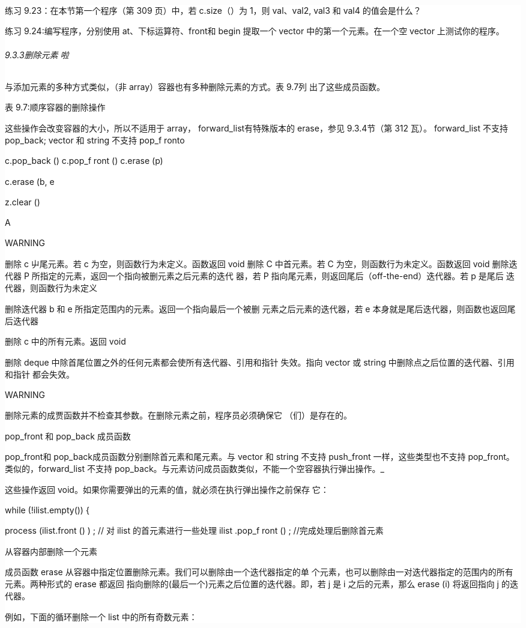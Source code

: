 练习 9.23：在本节第一个程序（第 309 页）中，若 c.size（）为 1，则 val、val2, val3 和 val4 的值会是什么？

练习 9.24:编写程序，分别使用 at、下标运算符、front和 begin 提取一个 vector 中的第一个元素。在一个空 vector 上测试你的程序。

###### 9.3.3删除元素    啦

与添加元素的多种方式类似，（非 array）容器也有多种删除元素的方式。表 9.7列 出了这些成员函数。

表 9.7:顺序容器的删除操作

这些操作会改变容器的大小，所以不适用于 array， forward_list有特殊版本的 erase，参见 9.3.4节（第 312 瓦）。 forward_list 不支持 pop_back; vector 和 string 不支持 pop_f ronto



c.pop_back () c.pop_f ront () c.erase (p)



c.erase (b, e



z.clear ()



A

WARNING



删除 c 屮尾元素。若 c 为空，则函数行为未定义。函数返回 void 删除 C 中首元素。若 C 为空，则函数行为未定义。函数返回 void 删除迭代器 P 所指定的元素，返回一个指向被删元素之后元素的迭代 器，若 P 指向尾元素，则返回尾后（off-the-end）迭代器。若 p 是尾后 迭代器，则函数行为未定义

删除迭代器 b 和 e 所指定范围内的元素。返回一个指向最后一个被删 元素之后元素的迭代器，若 e 本身就是尾后迭代器，则函数也返回尾 后迭代器

删除 c 中的所有元素。返回 void

删除 deque 中除首尾位置之外的任何元素都会使所有迭代器、引用和指针 失效。指向 vector 或 string 中删除点之后位置的迭代器、引用和指针 都会失效。



WARNING



删除元素的成贾函数并不检查其参数。在删除元素之前，程序员必须确保它 （们）是存在的。

pop_front 和 pop_back 成员函数

pop_front和 pop_back成员函数分别删除首元素和尾元素。与 vector 和 string 不支持 push_front 一样，这些类型也不支持 pop_front。类似的，forward_list 不支持 pop_back。与元素访问成员函数类似，不能一个空容器执行弹出操作。_

这些操作返回 void。如果你需要弹出的元素的值，就必须在执行弹出操作之前保存 它：

while (!ilist.empty())    {

process (ilist.front () ) ; // 对 ilist 的首元素进行一些处理 ilist .pop_f ront () ;    //完成处理后删除首元素

从容器内部删除一个元素

成员函数 erase 从容器中指定位置删除元素。我们可以删除由一个迭代器指定的单 个元素，也可以删除由一对迭代器指定的范围内的所有元素。两种形式的 erase 都返回 指向删除的(最后一个)元素之后位置的迭代器。即，若 j 是 i 之后的元素，那么 erase (i) 将返回指向 j 的迭代器。

例如，下面的循环删除一个 list 中的所有奇数元素：
